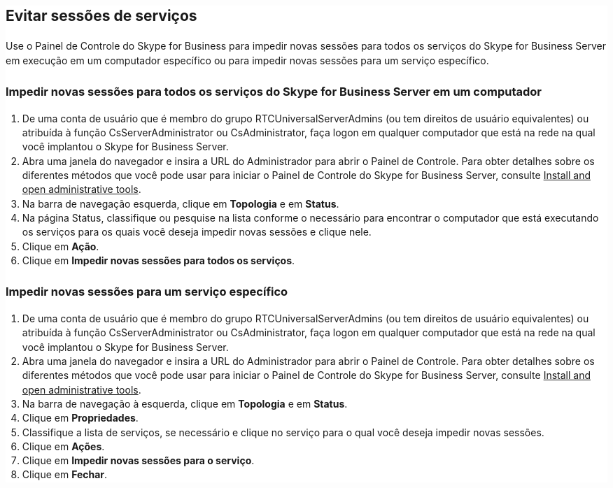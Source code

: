 
## <a name="prevent-sessions-for-services"></a>Evitar sessões de serviços

Use o Painel de Controle do Skype for Business para impedir novas sessões para todos os serviços do Skype for Business Server em execução em um computador específico ou para impedir novas sessões para um serviço específico.

### <a name="prevent-new-sessions-for-all--skype-for-business-server-services-on-a-computer"></a>Impedir novas sessões para todos os serviços do Skype for Business Server em um computador

1. De uma conta de usuário que é membro do grupo RTCUniversalServerAdmins (ou tem direitos de usuário equivalentes) ou atribuída à função CsServerAdministrator ou CsAdministrator, faça logon em qualquer computador que está na rede na qual você implantou o Skype for Business Server.
2. Abra uma janela do navegador e insira a URL do Administrador para abrir o Painel de Controle. Para obter detalhes sobre os diferentes métodos que você pode usar para iniciar o Painel de Controle do Skype for Business Server, consulte [Install and open administrative tools](../../management-tools/install-and-open-administrative-tools.md).
3. Na barra de navegação esquerda, clique em **Topologia** e em **Status**.
4. Na página Status, classifique ou pesquise na lista conforme o necessário para encontrar o computador que está executando os serviços para os quais você deseja impedir novas sessões e clique nele.
5. Clique em **Ação**.
6. Clique em **Impedir novas sessões para todos os serviços**.

### <a name="prevent-new-sessions-for-a-specific-service"></a>Impedir novas sessões para um serviço específico

1. De uma conta de usuário que é membro do grupo RTCUniversalServerAdmins (ou tem direitos de usuário equivalentes) ou atribuída à função CsServerAdministrator ou CsAdministrator, faça logon em qualquer computador que está na rede na qual você implantou o Skype for Business Server.
2. Abra uma janela do navegador e insira a URL do Administrador para abrir o Painel de Controle. Para obter detalhes sobre os diferentes métodos que você pode usar para iniciar o Painel de Controle do Skype for Business Server, consulte [Install and open administrative tools](../../management-tools/install-and-open-administrative-tools.md).
3. Na barra de navegação à esquerda, clique em **Topologia** e em **Status**.
4. Clique em **Propriedades**.
5. Classifique a lista de serviços, se necessário e clique no serviço para o qual você deseja impedir novas sessões.
6. Clique em **Ações**.
7. Clique em **Impedir novas sessões para o serviço**.
8. Clique em **Fechar**.